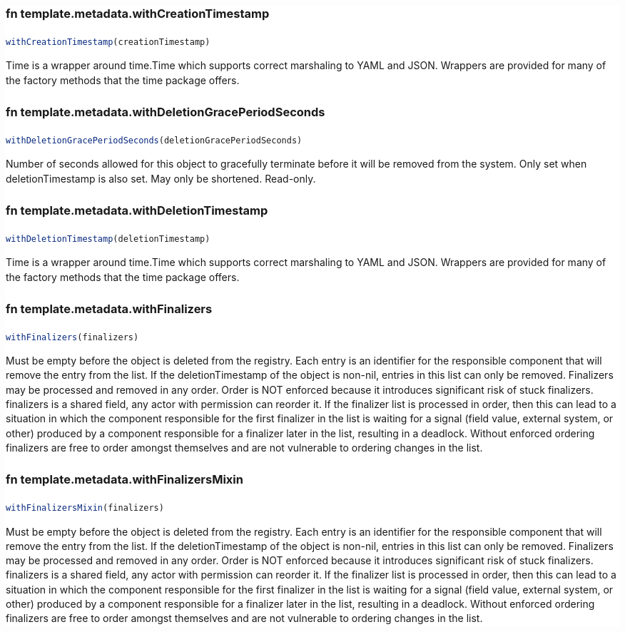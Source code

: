 ### fn template.metadata.withCreationTimestamp

```ts
withCreationTimestamp(creationTimestamp)
```

Time is a wrapper around time.Time which supports correct marshaling to YAML and JSON.  Wrappers are provided for many of the factory methods that the time package offers.

### fn template.metadata.withDeletionGracePeriodSeconds

```ts
withDeletionGracePeriodSeconds(deletionGracePeriodSeconds)
```

Number of seconds allowed for this object to gracefully terminate before it will be removed from the system. Only set when deletionTimestamp is also set. May only be shortened. Read-only.

### fn template.metadata.withDeletionTimestamp

```ts
withDeletionTimestamp(deletionTimestamp)
```

Time is a wrapper around time.Time which supports correct marshaling to YAML and JSON.  Wrappers are provided for many of the factory methods that the time package offers.

### fn template.metadata.withFinalizers

```ts
withFinalizers(finalizers)
```

Must be empty before the object is deleted from the registry. Each entry is an identifier for the responsible component that will remove the entry from the list. If the deletionTimestamp of the object is non-nil, entries in this list can only be removed. Finalizers may be processed and removed in any order.  Order is NOT enforced because it introduces significant risk of stuck finalizers. finalizers is a shared field, any actor with permission can reorder it. If the finalizer list is processed in order, then this can lead to a situation in which the component responsible for the first finalizer in the list is waiting for a signal (field value, external system, or other) produced by a component responsible for a finalizer later in the list, resulting in a deadlock. Without enforced ordering finalizers are free to order amongst themselves and are not vulnerable to ordering changes in the list.

### fn template.metadata.withFinalizersMixin

```ts
withFinalizersMixin(finalizers)
```

Must be empty before the object is deleted from the registry. Each entry is an identifier for the responsible component that will remove the entry from the list. If the deletionTimestamp of the object is non-nil, entries in this list can only be removed. Finalizers may be processed and removed in any order.  Order is NOT enforced because it introduces significant risk of stuck finalizers. finalizers is a shared field, any actor with permission can reorder it. If the finalizer list is processed in order, then this can lead to a situation in which the component responsible for the first finalizer in the list is waiting for a signal (field value, external system, or other) produced by a component responsible for a finalizer later in the list, resulting in a deadlock. Without enforced ordering finalizers are free to order amongst themselves and are not vulnerable to ordering changes in the list.
